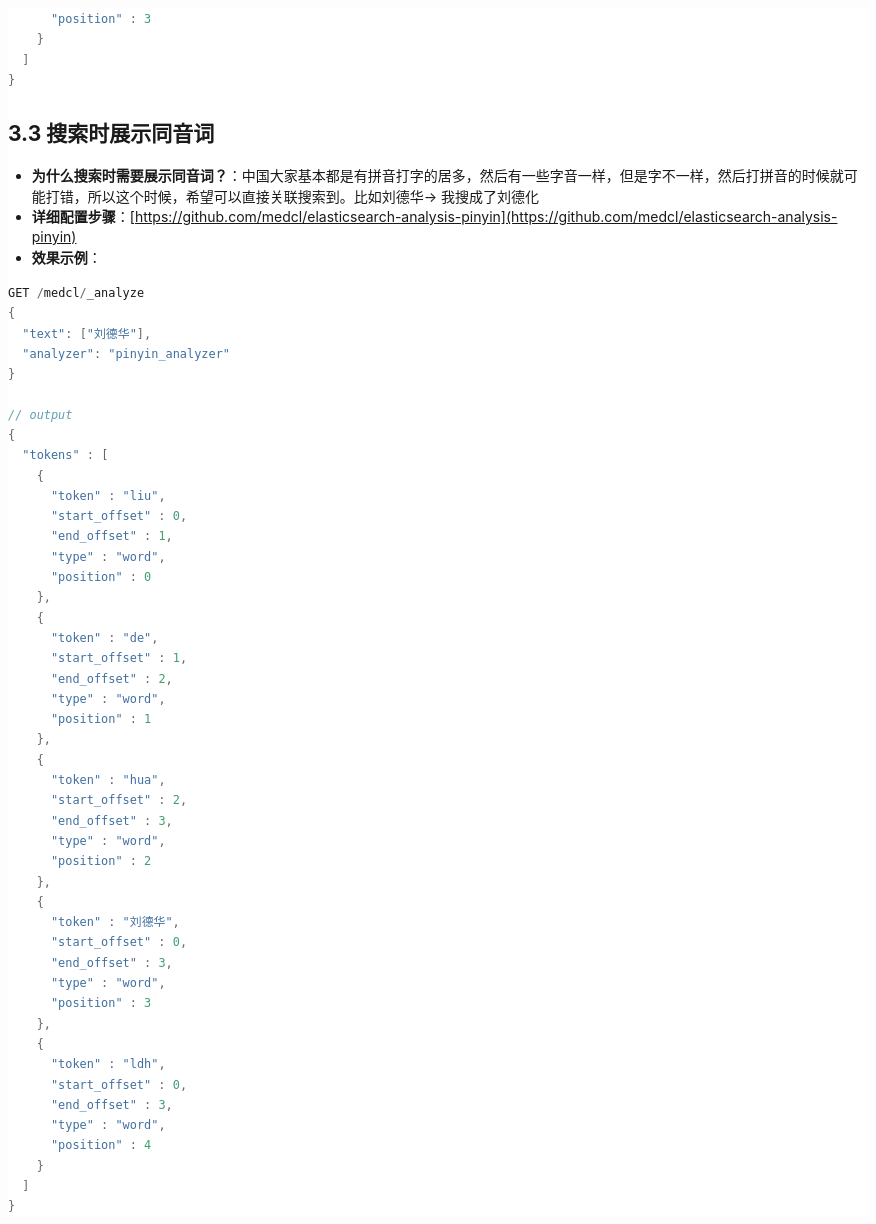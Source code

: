```go
      "position" : 3
    }
  ]
}
```

## 3.3 搜索时展示同音词
+ **为什么搜索时需要展示同音词？**：中国大家基本都是有拼音打字的居多，然后有一些字音一样，但是字不一样，然后打拼音的时候就可能打错，所以这个时候，希望可以直接关联搜索到。比如刘德华-> 我搜成了刘德化
+ **详细配置步骤**：[https://github.com/medcl/elasticsearch-analysis-pinyin](https://github.com/medcl/elasticsearch-analysis-pinyin)
+ **效果示例**：

```go
GET /medcl/_analyze
{
  "text": ["刘德华"],
  "analyzer": "pinyin_analyzer"
}

// output
{
  "tokens" : [
    {
      "token" : "liu",
      "start_offset" : 0,
      "end_offset" : 1,
      "type" : "word",
      "position" : 0
    },
    {
      "token" : "de",
      "start_offset" : 1,
      "end_offset" : 2,
      "type" : "word",
      "position" : 1
    },
    {
      "token" : "hua",
      "start_offset" : 2,
      "end_offset" : 3,
      "type" : "word",
      "position" : 2
    },
    {
      "token" : "刘德华",
      "start_offset" : 0,
      "end_offset" : 3,
      "type" : "word",
      "position" : 3
    },
    {
      "token" : "ldh",
      "start_offset" : 0,
      "end_offset" : 3,
      "type" : "word",
      "position" : 4
    }
  ]
}
```
